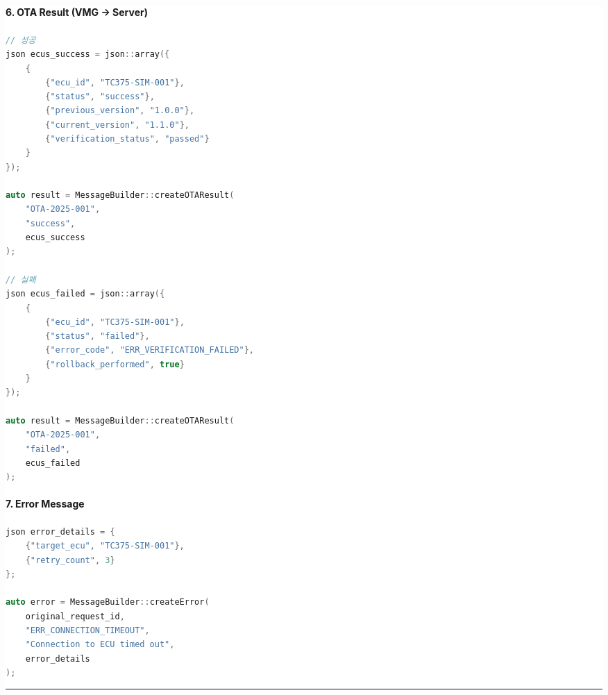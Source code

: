 #### 6. OTA Result (VMG → Server)

```cpp
// 성공
json ecus_success = json::array({
    {
        {"ecu_id", "TC375-SIM-001"},
        {"status", "success"},
        {"previous_version", "1.0.0"},
        {"current_version", "1.1.0"},
        {"verification_status", "passed"}
    }
});

auto result = MessageBuilder::createOTAResult(
    "OTA-2025-001",
    "success",
    ecus_success
);

// 실패
json ecus_failed = json::array({
    {
        {"ecu_id", "TC375-SIM-001"},
        {"status", "failed"},
        {"error_code", "ERR_VERIFICATION_FAILED"},
        {"rollback_performed", true}
    }
});

auto result = MessageBuilder::createOTAResult(
    "OTA-2025-001",
    "failed",
    ecus_failed
);
```

#### 7. Error Message

```cpp
json error_details = {
    {"target_ecu", "TC375-SIM-001"},
    {"retry_count", 3}
};

auto error = MessageBuilder::createError(
    original_request_id,
    "ERR_CONNECTION_TIMEOUT",
    "Connection to ECU timed out",
    error_details
);
```

---